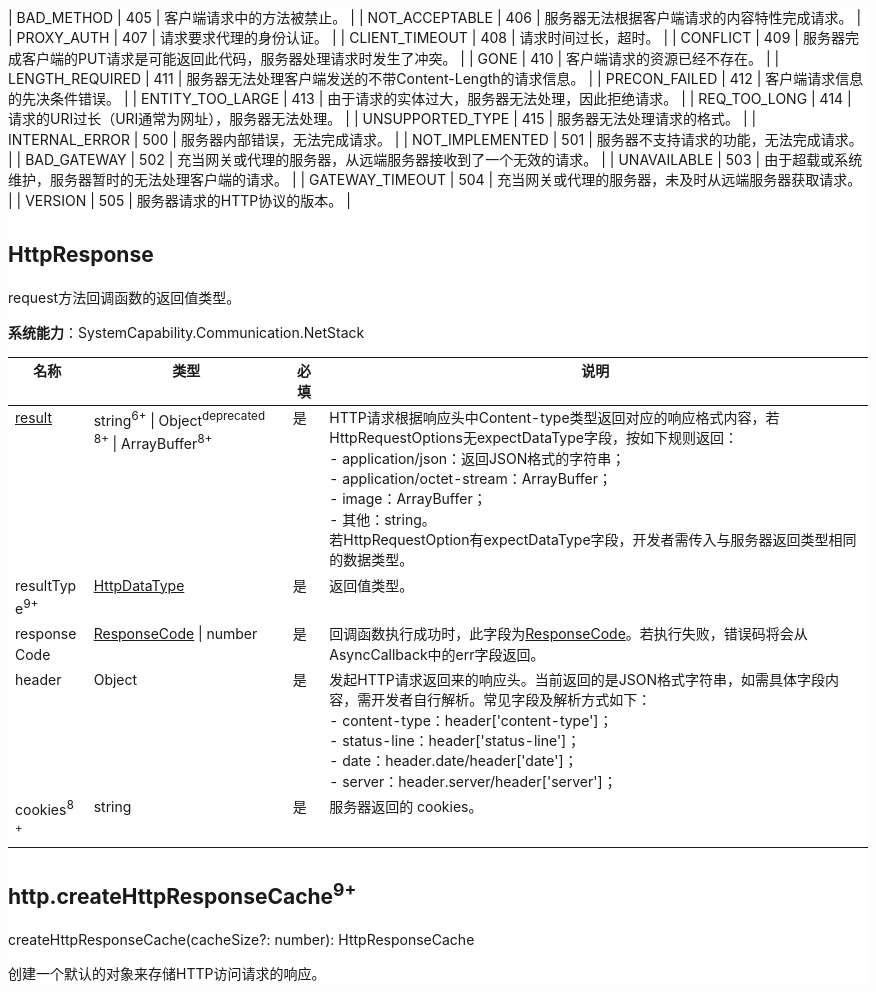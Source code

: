 | BAD_METHOD        | 405  | 客户端请求中的方法被禁止。                                   |
| NOT_ACCEPTABLE    | 406  | 服务器无法根据客户端请求的内容特性完成请求。                 |
| PROXY_AUTH        | 407  | 请求要求代理的身份认证。                                     |
| CLIENT_TIMEOUT    | 408  | 请求时间过长，超时。                                         |
| CONFLICT          | 409  | 服务器完成客户端的PUT请求是可能返回此代码，服务器处理请求时发生了冲突。 |
| GONE              | 410  | 客户端请求的资源已经不存在。                                 |
| LENGTH_REQUIRED   | 411  | 服务器无法处理客户端发送的不带Content-Length的请求信息。     |
| PRECON_FAILED     | 412  | 客户端请求信息的先决条件错误。                               |
| ENTITY_TOO_LARGE  | 413  | 由于请求的实体过大，服务器无法处理，因此拒绝请求。           |
| REQ_TOO_LONG      | 414  | 请求的URI过长（URI通常为网址），服务器无法处理。             |
| UNSUPPORTED_TYPE  | 415  | 服务器无法处理请求的格式。                                   |
| INTERNAL_ERROR    | 500  | 服务器内部错误，无法完成请求。                               |
| NOT_IMPLEMENTED   | 501  | 服务器不支持请求的功能，无法完成请求。                       |
| BAD_GATEWAY       | 502  | 充当网关或代理的服务器，从远端服务器接收到了一个无效的请求。 |
| UNAVAILABLE       | 503  | 由于超载或系统维护，服务器暂时的无法处理客户端的请求。       |
| GATEWAY_TIMEOUT   | 504  | 充当网关或代理的服务器，未及时从远端服务器获取请求。         |
| VERSION           | 505  | 服务器请求的HTTP协议的版本。                                 |

## HttpResponse

request方法回调函数的返回值类型。

**系统能力**：SystemCapability.Communication.NetStack

| 名称               | 类型                                         | 必填 | 说明                                                         |
| -------------------- | -------------------------------------------- | ---- | ------------------------------------------------------------ |
| <span name="result">[result](#expectDataType)</span>              | string<sup>6+</sup> \| Object<sup>deprecated 8+</sup> \| ArrayBuffer<sup>8+</sup> | 是   | HTTP请求根据响应头中Content-type类型返回对应的响应格式内容，若HttpRequestOptions无expectDataType字段，按如下规则返回：<br />- application/json：返回JSON格式的字符串；<br />- application/octet-stream：ArrayBuffer；<br />- image：ArrayBuffer；<br />- 其他：string。<br /> 若HttpRequestOption有expectDataType字段，开发者需传入与服务器返回类型相同的数据类型。|
| resultType<sup>9+</sup> | [HttpDataType](#httpdatatype9)            | 是   | 返回值类型。                           |
| responseCode         | [ResponseCode](#responsecode) \| number      | 是   | 回调函数执行成功时，此字段为[ResponseCode](#responsecode)。若执行失败，错误码将会从AsyncCallback中的err字段返回。 |
| header               | Object                                       | 是   | 发起HTTP请求返回来的响应头。当前返回的是JSON格式字符串，如需具体字段内容，需开发者自行解析。常见字段及解析方式如下：<br/>- content-type：header['content-type']；<br />- status-line：header['status-line']；<br />- date：header.date/header['date']；<br />- server：header.server/header['server']； |
| cookies<sup>8+</sup> | string                                       | 是   | 服务器返回的 cookies。                                       |

## http.createHttpResponseCache<sup>9+</sup>

createHttpResponseCache(cacheSize?: number): HttpResponseCache

创建一个默认的对象来存储HTTP访问请求的响应。
